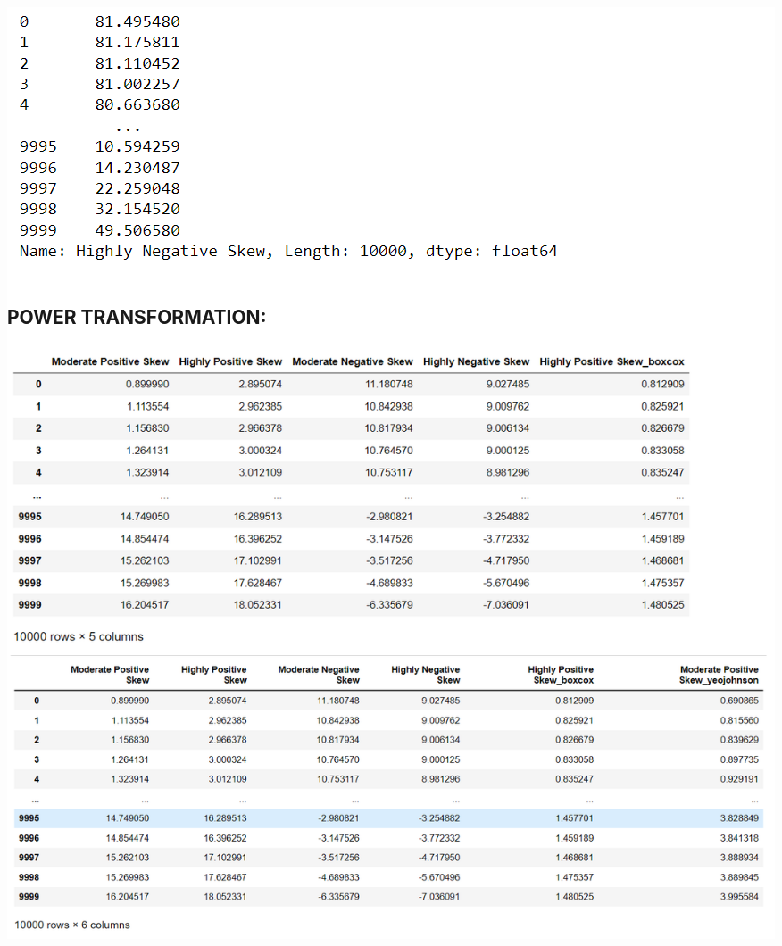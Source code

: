 ![output](./Transform-Picture/s6.png)
## POWER TRANSFORMATION:
![output](./Transform-Picture/s7.png)
![output](./Transform-Picture/s8.png)